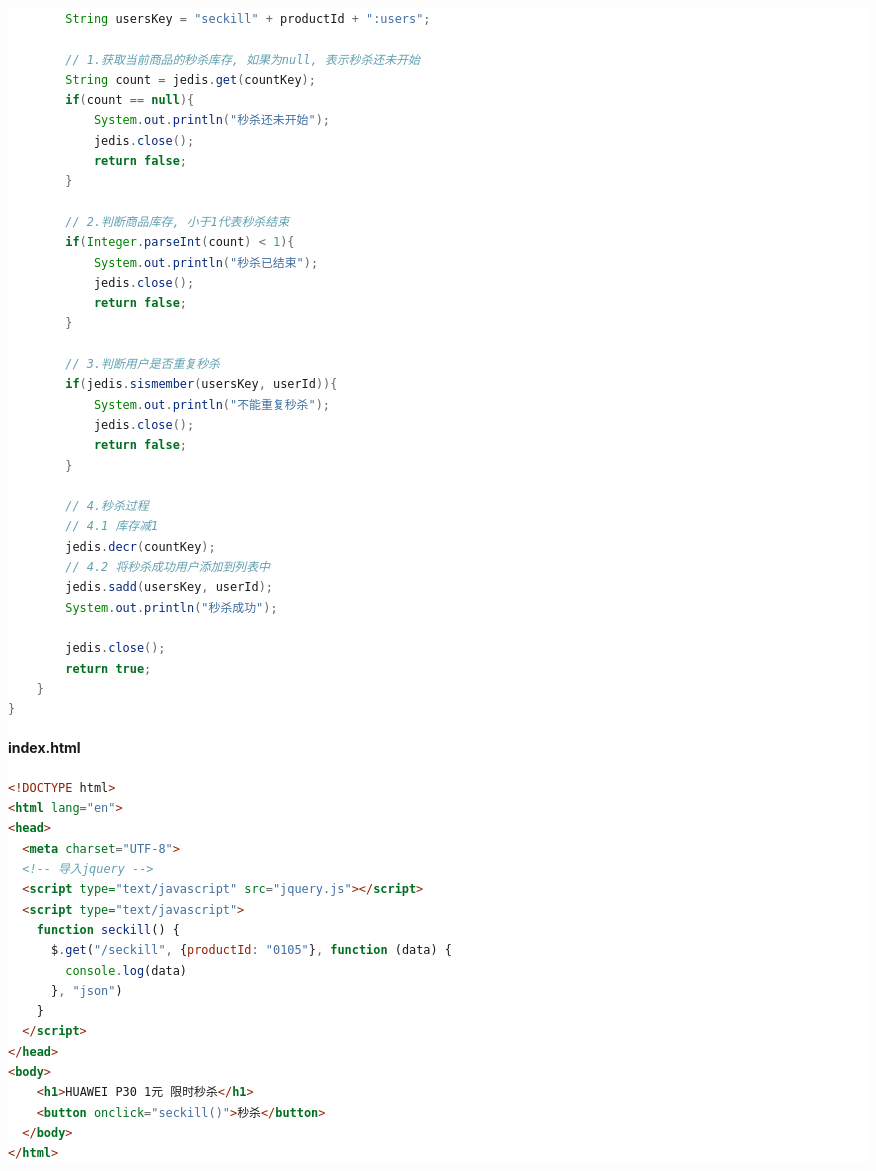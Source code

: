```java
        String usersKey = "seckill" + productId + ":users";

        // 1.获取当前商品的秒杀库存, 如果为null, 表示秒杀还未开始
        String count = jedis.get(countKey);
        if(count == null){
            System.out.println("秒杀还未开始");
            jedis.close();
            return false;
        }

        // 2.判断商品库存, 小于1代表秒杀结束
        if(Integer.parseInt(count) < 1){
            System.out.println("秒杀已结束");
            jedis.close();
            return false;
        }

        // 3.判断用户是否重复秒杀
        if(jedis.sismember(usersKey, userId)){
            System.out.println("不能重复秒杀");
            jedis.close();
            return false;
        }

        // 4.秒杀过程
        // 4.1 库存减1
        jedis.decr(countKey);
        // 4.2 将秒杀成功用户添加到列表中
        jedis.sadd(usersKey, userId);
        System.out.println("秒杀成功");

        jedis.close();
        return true;
    }
}
```



#### index.html

```html
<!DOCTYPE html>
<html lang="en">
<head>
  <meta charset="UTF-8">
  <!-- 导入jquery -->
  <script type="text/javascript" src="jquery.js"></script>
  <script type="text/javascript">
    function seckill() {
      $.get("/seckill", {productId: "0105"}, function (data) {
        console.log(data)
      }, "json")
    }
  </script>
</head>
<body>
    <h1>HUAWEI P30 1元 限时秒杀</h1>
    <button onclick="seckill()">秒杀</button>
  </body>
</html>
```
